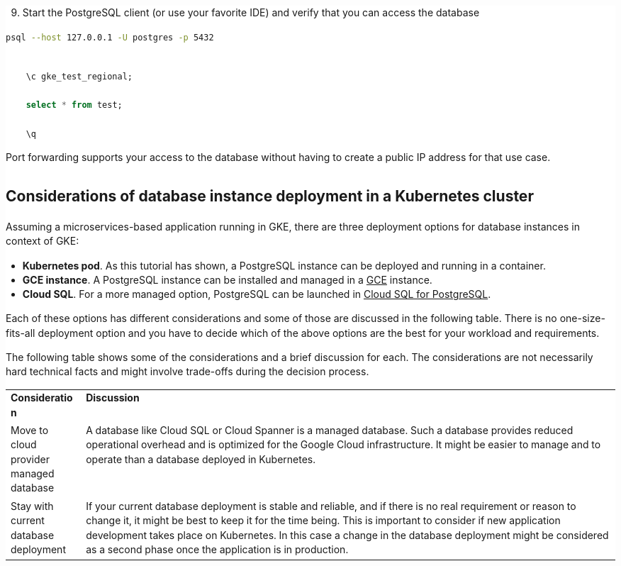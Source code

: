 9. Start the PostgreSQL client (or use your favorite IDE) and verify that you can access the database


```sh
psql --host 127.0.0.1 -U postgres -p 5432
```

```sql

    \c gke_test_regional;

    select * from test;

    \q
```


Port forwarding supports your access to the database without having to create a public IP address for that use case.


## Considerations of database instance deployment in a Kubernetes cluster

Assuming a microservices-based application running in GKE, there are three deployment options for database instances in context of GKE:



*   **Kubernetes pod**. As this tutorial has shown, a PostgreSQL instance can be deployed and running in a container.
*   **GCE instance**. A PostgreSQL instance can be installed and managed in a [GCE](https://cloud.google.com/compute) instance.
*   **Cloud SQL**. For a more managed option, PostgreSQL can be launched in [Cloud SQL for PostgreSQL](https://cloud.google.com/sql/docs/postgres).

Each of these options has different considerations and some of those are discussed in the following table. There is no one-size-fits-all deployment option and you have to decide which of the above options are the best for your workload and requirements.

The following table shows some of the considerations and a brief discussion for each. The considerations are not necessarily hard technical facts and might involve trade-offs during the decision process.


<table>
  <tr>
   <td><strong>Consideration</strong>
   </td>
   <td><strong>Discussion</strong>
   </td>
  </tr>
  <tr>
   <td>Move to cloud provider managed database
   </td>
   <td>A database like Cloud SQL or Cloud Spanner is a managed database. Such a database provides reduced operational overhead and is optimized for the Google Cloud infrastructure. It might be easier to manage and to operate than a database deployed in Kubernetes.
   </td>
  </tr>
  <tr>
   <td>Stay with current database deployment
   </td>
   <td>If your current database deployment is stable and reliable, and if there is no real requirement or reason to change it, it might be best to keep it for the time being. This is important to consider if new application development takes place on Kubernetes. In this case a change in the database deployment might be considered as a second phase once the application is in production.
   </td>
  </tr>